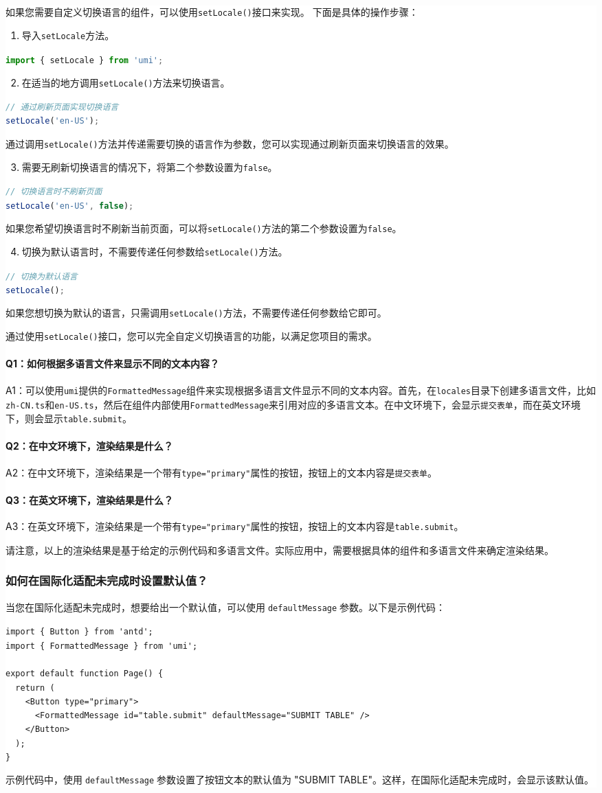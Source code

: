 如果您需要自定义切换语言的组件，可以使用`setLocale()`接口来实现。 下面是具体的操作步骤：

1. 导入`setLocale`方法。

```ts
import { setLocale } from 'umi';
```

2. 在适当的地方调用`setLocale()`方法来切换语言。

```ts
// 通过刷新页面实现切换语言
setLocale('en-US');
```

通过调用`setLocale()`方法并传递需要切换的语言作为参数，您可以实现通过刷新页面来切换语言的效果。

3. 需要无刷新切换语言的情况下，将第二个参数设置为`false`。

```ts
// 切换语言时不刷新页面
setLocale('en-US', false);
```

如果您希望切换语言时不刷新当前页面，可以将`setLocale()`方法的第二个参数设置为`false`。

4. 切换为默认语言时，不需要传递任何参数给`setLocale()`方法。

```ts
// 切换为默认语言
setLocale();
```

如果您想切换为默认的语言，只需调用`setLocale()`方法，不需要传递任何参数给它即可。

通过使用`setLocale()`接口，您可以完全自定义切换语言的功能，以满足您项目的需求。

#### Q1：如何根据多语言文件来显示不同的文本内容？

A1：可以使用`umi`提供的`FormattedMessage`组件来实现根据多语言文件显示不同的文本内容。首先，在`locales`目录下创建多语言文件，比如`zh-CN.ts`和`en-US.ts`，然后在组件内部使用`FormattedMessage`来引用对应的多语言文本。在中文环境下，会显示`提交表单`，而在英文环境下，则会显示`table.submit`。

#### Q2：在中文环境下，渲染结果是什么？

A2：在中文环境下，渲染结果是一个带有`type="primary"`属性的按钮，按钮上的文本内容是`提交表单`。

#### Q3：在英文环境下，渲染结果是什么？

A3：在英文环境下，渲染结果是一个带有`type="primary"`属性的按钮，按钮上的文本内容是`table.submit`。

请注意，以上的渲染结果是基于给定的示例代码和多语言文件。实际应用中，需要根据具体的组件和多语言文件来确定渲染结果。

### 如何在国际化适配未完成时设置默认值？

当您在国际化适配未完成时，想要给出一个默认值，可以使用 `defaultMessage` 参数。以下是示例代码：

```tsx
import { Button } from 'antd';
import { FormattedMessage } from 'umi';

export default function Page() {
  return (
    <Button type="primary">
      <FormattedMessage id="table.submit" defaultMessage="SUBMIT TABLE" />
    </Button>
  );
}
```
示例代码中，使用 `defaultMessage` 参数设置了按钮文本的默认值为 "SUBMIT TABLE"。这样，在国际化适配未完成时，会显示该默认值。
